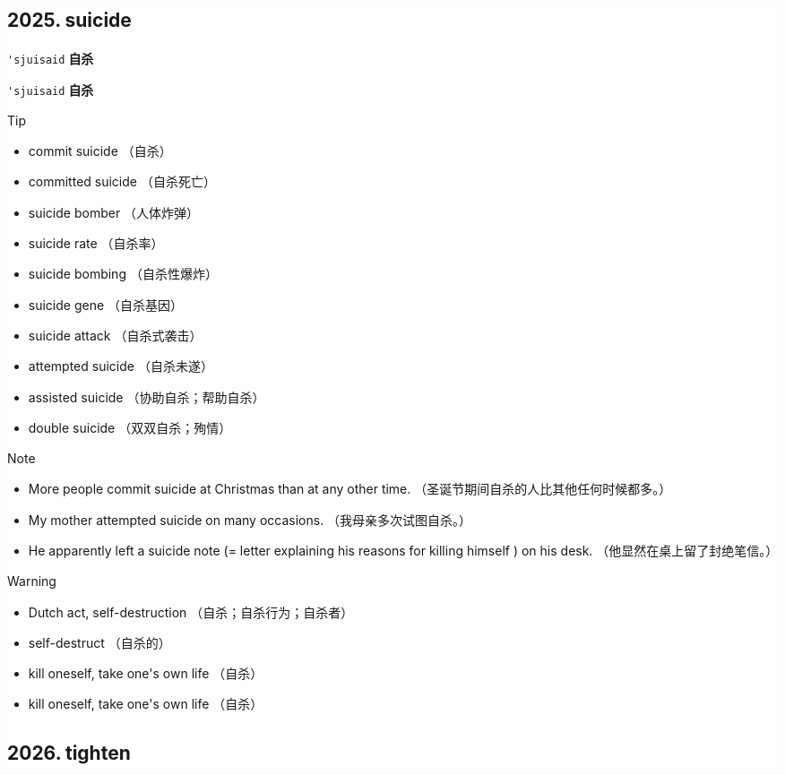 ## 2025. suicide

`'sjuisaid`  **自杀**

`'sjuisaid`  **自杀**

> [!TIP]
>
> - commit suicide （自杀）
>
> - committed suicide （自杀死亡）
>
> - suicide bomber （人体炸弹）
>
> - suicide rate （自杀率）
>
> - suicide bombing （自杀性爆炸）
>
> - suicide gene （自杀基因）
>
> - suicide attack （自杀式袭击）
>
> - attempted suicide （自杀未遂）
>
> - assisted suicide （协助自杀；帮助自杀）
>
> - double suicide （双双自杀；殉情）
>

> [!NOTE]
>
> - More people commit suicide at Christmas than at any other time. （圣诞节期间自杀的人比其他任何时候都多。）
>
> - My mother attempted suicide on many occasions. （我母亲多次试图自杀。）
>
> - He apparently left a suicide note (= letter explaining his reasons for killing himself ) on his desk. （他显然在桌上留了封绝笔信。）
>

> [!WARNING]
>
> - Dutch act, self-destruction （自杀；自杀行为；自杀者）
>
> - self-destruct （自杀的）
>
> - kill oneself, take one's own life （自杀）
>
> - kill oneself, take one's own life （自杀）
>

## 2026. tighten
